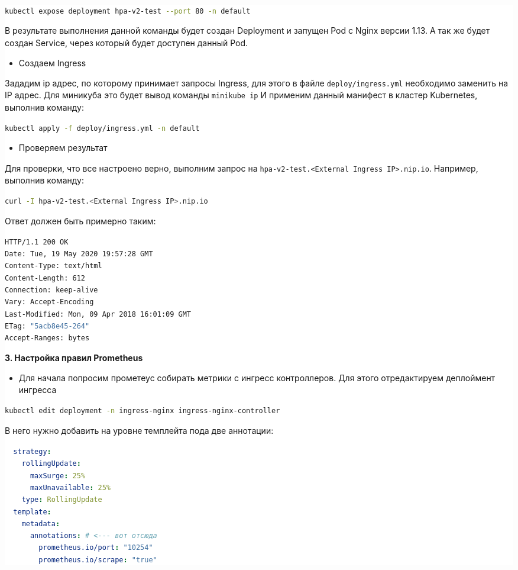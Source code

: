 ```bash
kubectl expose deployment hpa-v2-test --port 80 -n default
```

В результате выполнения данной команды будет создан Deployment и запущен Pod c Nginx версии 1.13. А так же будет создан Service, через который будет доступен данный Pod.

* Создаем Ingress

Зададим ip адрес, по которому принимает запросы Ingress, для этого в файле `deploy/ingress.yml` необходимо заменить <External Ingress IP> на IP адрес. Для миникуба это будет вывод команды `minikube ip` И применим данный манифест в кластер Kubernetes, выполнив команду:

```bash
kubectl apply -f deploy/ingress.yml -n default
```

* Проверяем результат

Для проверки, что все настроено верно, выполним запрос на `hpa-v2-test.<External Ingress IP>.nip.io`. Например, выполнив команду:

```bash
curl -I hpa-v2-test.<External Ingress IP>.nip.io
```

Ответ должен быть примерно таким:
```bash
HTTP/1.1 200 OK
Date: Tue, 19 May 2020 19:57:28 GMT
Content-Type: text/html
Content-Length: 612
Connection: keep-alive
Vary: Accept-Encoding
Last-Modified: Mon, 09 Apr 2018 16:01:09 GMT
ETag: "5acb8e45-264"
Accept-Ranges: bytes
```

**3. Настройка правил Prometheus**

* Для начала попросим прометеус собирать метрики с ингресс контроллеров. Для этого
отредактируем деплоймент ингресса

```bash
kubectl edit deployment -n ingress-nginx ingress-nginx-controller
```

В него нужно добавить на уровне темплейта пода две аннотации:

```yaml
  strategy:
    rollingUpdate:
      maxSurge: 25%
      maxUnavailable: 25%
    type: RollingUpdate
  template:
    metadata:
      annotations: # <--- вот отсюда
        prometheus.io/port: "10254"
        prometheus.io/scrape: "true"
```
